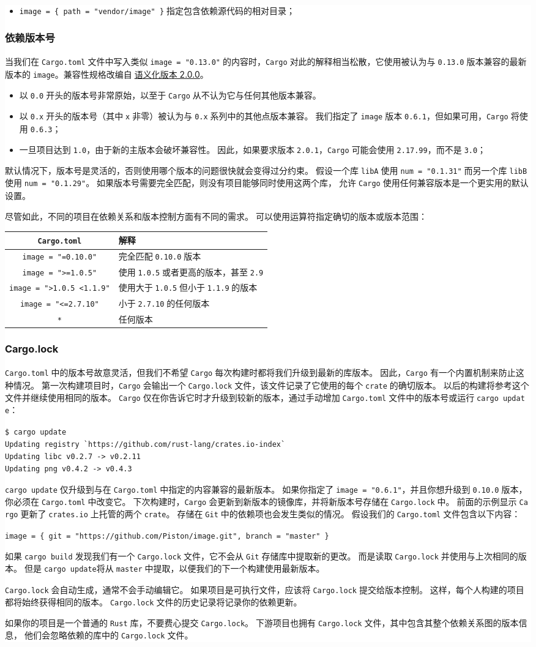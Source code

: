 - `image = { path = "vendor/image" }` 指定包含依赖源代码的相对目录；

### 依赖版本号

当我们在 `Cargo.toml` 文件中写入类似 `image = "0.13.0"` 的内容时，`Cargo` 对此的解释相当松散，它使用被认为与 `0.13.0` 版本兼容的最新版本的 `image`。兼容性规格改编自 [语义化版本 2.0.0](https://semver.org/lang/zh-CN/)。

- 以 `0.0` 开头的版本号非常原始，以至于 `Cargo` 从不认为它与任何其他版本兼容。

- 以 `0.x` 开头的版本号（其中 `x` 非零）被认为与 `0.x` 系列中的其他点版本兼容。 我们指定了 `image` 版本 `0.6.1`，但如果可用，`Cargo` 将使用 `0.6.3`；

- 一旦项目达到 `1.0`，由于新的主版本会破坏兼容性。 因此，如果要求版本 `2.0.1`，`Cargo` 可能会使用 `2.17.99`，而不是 `3.0`；

默认情况下，版本号是灵活的，否则使用哪个版本的问题很快就会变得过分约束。 假设一个库 `libA` 使用 `num = "0.1.31"` 而另一个库 `libB` 使用 `num = "0.1.29"`。 如果版本号需要完全匹配，则没有项目能够同时使用这两个库， 允许 `Cargo` 使用任何兼容版本是一个更实用的默认设置。

尽管如此，不同的项目在依赖关系和版本控制方面有不同的需求。 可以使用运算符指定确切的版本或版本范围：

|`Cargo.toml`|解释|
|:-:|:--|
|`image = "=0.10.0"`| 完全匹配 `0.10.0` 版本|
|`image = ">=1.0.5"`| 使用 `1.0.5` 或者更高的版本，甚至 `2.9`|
|`image = ">1.0.5 <1.1.9"`| 使用大于 `1.0.5` 但小于 `1.1.9` 的版本|
|`image = "<=2.7.10"`| 小于 `2.7.10` 的任何版本|
|`*`|任何版本|

### Cargo.lock

`Cargo.toml` 中的版本号故意灵活，但我们不希望 `Cargo` 每次构建时都将我们升级到最新的库版本。 因此，`Cargo` 有一个内置机制来防止这种情况。 第一次构建项目时，`Cargo` 会输出一个 `Cargo.lock` 文件，该文件记录了它使用的每个 `crate` 的确切版本。 以后的构建将参考这个文件并继续使用相同的版本。 `Cargo` 仅在你告诉它时才升级到较新的版本，通过手动增加 `Cargo.toml` 文件中的版本号或运行 `cargo update`：

    $ cargo update
    Updating registry `https://github.com/rust-lang/crates.io-index`
    Updating libc v0.2.7 -> v0.2.11
    Updating png v0.4.2 -> v0.4.3
  
`cargo update` 仅升级到与在 `Cargo.toml` 中指定的内容兼容的最新版本。 如果你指定了 `image = "0.6.1"`，并且你想升级到 `0.10.0` 版本，你必须在 `Cargo.toml` 中改变它。 下次构建时，`Cargo` 会更新到新版本的镜像库，并将新版本号存储在 `Cargo.lock` 中。 前面的示例显示 `Cargo` 更新了 `crates.io` 上托管的两个 `crate`。 存储在 `Git` 中的依赖项也会发生类似的情况。 假设我们的 `Cargo.toml` 文件包含以下内容：

    image = { git = "https://github.com/Piston/image.git", branch = "master" }

如果 `cargo build` 发现我们有一个 `Cargo.lock` 文件，它不会从 `Git` 存储库中提取新的更改。 而是读取 `Cargo.lock` 并使用与上次相同的版本。 但是 `cargo update`将从 `master` 中提取，以便我们的下一个构建使用最新版本。

`Cargo.lock` 会自动生成，通常不会手动编辑它。 如果项目是可执行文件，应该将 `Cargo.lock` 提交给版本控制。 这样，每个人构建的项目都将始终获得相同的版本。 `Cargo.lock` 文件的历史记录将记录你的依赖更新。

如果你的项目是一个普通的 `Rust` 库，不要费心提交 `Cargo.lock`。 下游项目也拥有 `Cargo.lock` 文件，其中包含其整个依赖关系图的版本信息， 他们会忽略依赖的库中的 `Cargo.lock` 文件。

